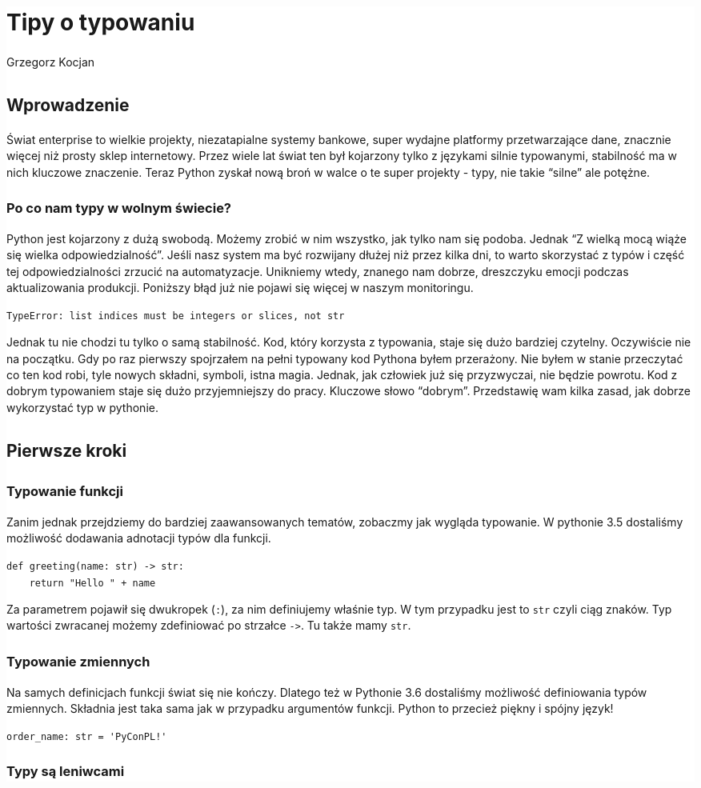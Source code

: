 # Tipy o typowaniu

Grzegorz Kocjan

## Wprowadzenie

Świat enterprise to wielkie projekty, niezatapialne systemy bankowe, super wydajne platformy przetwarzające dane, znacznie więcej niż prosty sklep internetowy. Przez wiele lat świat ten był kojarzony tylko z językami silnie typowanymi, stabilność ma w nich kluczowe znaczenie. Teraz Python zyskał nową broń w walce o te super projekty - typy, nie takie “silne” ale potężne.

### Po co nam typy w wolnym świecie?

Python jest kojarzony z dużą swobodą. Możemy zrobić w nim wszystko, jak tylko nam się podoba. Jednak “Z wielką mocą wiąże się wielka odpowiedzialność”. Jeśli nasz system ma być rozwijany dłużej niż przez kilka dni, to warto skorzystać z typów i część tej odpowiedzialności zrzucić na automatyzacje. Unikniemy wtedy, znanego nam dobrze, dreszczyku emocji podczas aktualizowania produkcji. Poniższy błąd już nie pojawi się więcej w naszym monitoringu. 

    TypeError: list indices must be integers or slices, not str

Jednak tu nie chodzi tu tylko o samą stabilność. Kod, który korzysta z typowania, staje się dużo bardziej czytelny. Oczywiście nie na początku. Gdy po raz pierwszy spojrzałem na pełni typowany kod Pythona byłem przerażony. Nie byłem w stanie przeczytać co ten kod robi, tyle nowych składni, symboli, istna magia. Jednak, jak człowiek już się przyzwyczai, nie będzie powrotu. Kod z dobrym typowaniem staje się dużo przyjemniejszy do pracy. Kluczowe słowo “dobrym”. Przedstawię wam kilka zasad, jak dobrze wykorzystać typ w pythonie.

## Pierwsze kroki

### Typowanie funkcji

Zanim jednak przejdziemy do bardziej zaawansowanych tematów, zobaczmy jak wygląda typowanie. W pythonie 3.5 dostaliśmy możliwość dodawania adnotacji typów dla funkcji.

    def greeting(name: str) -> str:
        return "Hello " + name

Za parametrem pojawił się dwukropek (`:`), za nim definiujemy właśnie typ. W tym przypadku jest to `str` czyli ciąg znaków. Typ wartości zwracanej możemy zdefiniować po strzałce `->`. Tu także mamy `str`.

### Typowanie zmiennych

Na samych definicjach funkcji świat się nie kończy. Dlatego też w Pythonie 3.6 dostaliśmy możliwość definiowania typów zmiennych. Składnia jest taka sama jak w przypadku argumentów funkcji. Python to przecież piękny i spójny język! 

    order_name: str = 'PyConPL!'

### Typy są leniwcami
